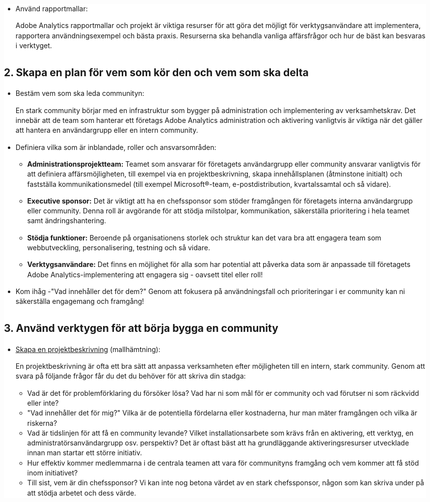 * Använd rapportmallar:

   Adobe Analytics rapportmallar och projekt är viktiga resurser för att göra det möjligt för verktygsanvändare att implementera, rapportera användningsexempel och bästa praxis. Resurserna ska behandla vanliga affärsfrågor och hur de bäst kan besvaras i verktyget.

## 2. Skapa en plan för vem som kör den och vem som ska delta

* Bestäm vem som ska leda communityn:

   En stark community börjar med en infrastruktur som bygger på administration och implementering av verksamhetskrav. Det innebär att de team som hanterar ett företags Adobe Analytics administration och aktivering vanligtvis är viktiga när det gäller att hantera en användargrupp eller en intern community.

* Definiera vilka som är inblandade, roller och ansvarsområden:

   * **Administrationsprojektteam:** Teamet som ansvarar för företagets användargrupp eller community ansvarar vanligtvis för att definiera affärsmöjligheten, till exempel via en projektbeskrivning, skapa innehållsplanen (åtminstone initialt) och fastställa kommunikationsmedel (till exempel Microsoft®-team, e-postdistribution, kvartalssamtal och så vidare).

   * **Executive sponsor:** Det är viktigt att ha en chefssponsor som stöder framgången för företagets interna användargrupp eller community. Denna roll är avgörande för att stödja milstolpar, kommunikation, säkerställa prioritering i hela teamet samt ändringshantering.

   * **Stödja funktioner:** Beroende på organisationens storlek och struktur kan det vara bra att engagera team som webbutveckling, personalisering, testning och så vidare.

   * **Verktygsanvändare:** Det finns en möjlighet för alla som har potential att påverka data som är anpassade till företagets Adobe Analytics-implementering att engagera sig - oavsett titel eller roll!

* Kom ihåg -&quot;Vad innehåller det för dem?&quot; Genom att fokusera på användningsfall och prioriteringar i er community kan ni säkerställa engagemang och framgång!

## 3. Använd verktygen för att börja bygga en community

* [Skapa en projektbeskrivning](assets/Adobe-Analytics-Empowered-Community-Project-Charter-Template.pptx) (mallhämtning):

   En projektbeskrivning är ofta ett bra sätt att anpassa verksamheten efter möjligheten till en intern, stark community. Genom att svara på följande frågor får du det du behöver för att skriva din stadga:

   * Vad är det för problemförklaring du försöker lösa? Vad har ni som mål för er community och vad förutser ni som räckvidd eller inte?
   * &quot;Vad innehåller det för mig?&quot; Vilka är de potentiella fördelarna eller kostnaderna, hur man mäter framgången och vilka är riskerna?
   * Vad är tidslinjen för att få en community levande? Vilket installationsarbete som krävs från en aktivering, ett verktyg, en administratörsanvändargrupp osv. perspektiv? Det är oftast bäst att ha grundläggande aktiveringsresurser utvecklade innan man startar ett större initiativ.
   * Hur effektiv kommer medlemmarna i de centrala teamen att vara för communityns framgång och vem kommer att få stöd inom initiativet?
   * Till sist, vem är din chefssponsor? Vi kan inte nog betona värdet av en stark chefssponsor, någon som kan skriva under på att stödja arbetet och dess värde.
